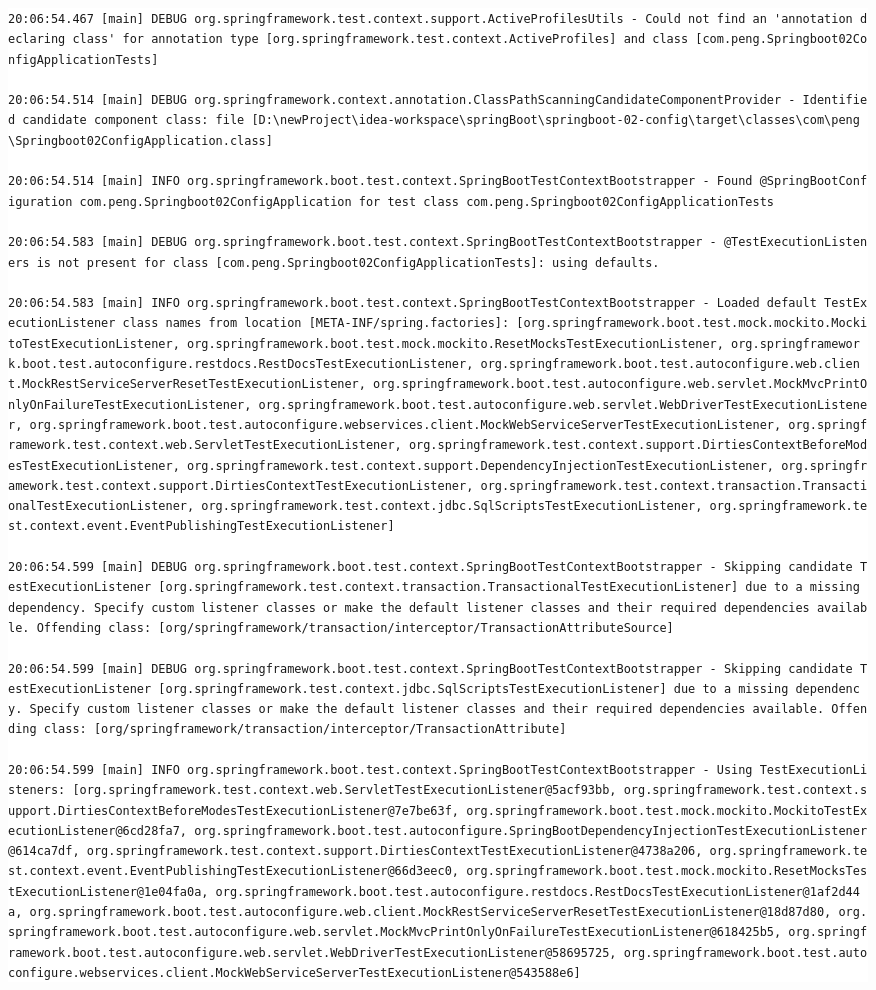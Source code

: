 ```
20:06:54.467 [main] DEBUG org.springframework.test.context.support.ActiveProfilesUtils - Could not find an 'annotation declaring class' for annotation type [org.springframework.test.context.ActiveProfiles] and class [com.peng.Springboot02ConfigApplicationTests]

20:06:54.514 [main] DEBUG org.springframework.context.annotation.ClassPathScanningCandidateComponentProvider - Identified candidate component class: file [D:\newProject\idea-workspace\springBoot\springboot-02-config\target\classes\com\peng\Springboot02ConfigApplication.class]

20:06:54.514 [main] INFO org.springframework.boot.test.context.SpringBootTestContextBootstrapper - Found @SpringBootConfiguration com.peng.Springboot02ConfigApplication for test class com.peng.Springboot02ConfigApplicationTests

20:06:54.583 [main] DEBUG org.springframework.boot.test.context.SpringBootTestContextBootstrapper - @TestExecutionListeners is not present for class [com.peng.Springboot02ConfigApplicationTests]: using defaults.

20:06:54.583 [main] INFO org.springframework.boot.test.context.SpringBootTestContextBootstrapper - Loaded default TestExecutionListener class names from location [META-INF/spring.factories]: [org.springframework.boot.test.mock.mockito.MockitoTestExecutionListener, org.springframework.boot.test.mock.mockito.ResetMocksTestExecutionListener, org.springframework.boot.test.autoconfigure.restdocs.RestDocsTestExecutionListener, org.springframework.boot.test.autoconfigure.web.client.MockRestServiceServerResetTestExecutionListener, org.springframework.boot.test.autoconfigure.web.servlet.MockMvcPrintOnlyOnFailureTestExecutionListener, org.springframework.boot.test.autoconfigure.web.servlet.WebDriverTestExecutionListener, org.springframework.boot.test.autoconfigure.webservices.client.MockWebServiceServerTestExecutionListener, org.springframework.test.context.web.ServletTestExecutionListener, org.springframework.test.context.support.DirtiesContextBeforeModesTestExecutionListener, org.springframework.test.context.support.DependencyInjectionTestExecutionListener, org.springframework.test.context.support.DirtiesContextTestExecutionListener, org.springframework.test.context.transaction.TransactionalTestExecutionListener, org.springframework.test.context.jdbc.SqlScriptsTestExecutionListener, org.springframework.test.context.event.EventPublishingTestExecutionListener]

20:06:54.599 [main] DEBUG org.springframework.boot.test.context.SpringBootTestContextBootstrapper - Skipping candidate TestExecutionListener [org.springframework.test.context.transaction.TransactionalTestExecutionListener] due to a missing dependency. Specify custom listener classes or make the default listener classes and their required dependencies available. Offending class: [org/springframework/transaction/interceptor/TransactionAttributeSource]

20:06:54.599 [main] DEBUG org.springframework.boot.test.context.SpringBootTestContextBootstrapper - Skipping candidate TestExecutionListener [org.springframework.test.context.jdbc.SqlScriptsTestExecutionListener] due to a missing dependency. Specify custom listener classes or make the default listener classes and their required dependencies available. Offending class: [org/springframework/transaction/interceptor/TransactionAttribute]

20:06:54.599 [main] INFO org.springframework.boot.test.context.SpringBootTestContextBootstrapper - Using TestExecutionListeners: [org.springframework.test.context.web.ServletTestExecutionListener@5acf93bb, org.springframework.test.context.support.DirtiesContextBeforeModesTestExecutionListener@7e7be63f, org.springframework.boot.test.mock.mockito.MockitoTestExecutionListener@6cd28fa7, org.springframework.boot.test.autoconfigure.SpringBootDependencyInjectionTestExecutionListener@614ca7df, org.springframework.test.context.support.DirtiesContextTestExecutionListener@4738a206, org.springframework.test.context.event.EventPublishingTestExecutionListener@66d3eec0, org.springframework.boot.test.mock.mockito.ResetMocksTestExecutionListener@1e04fa0a, org.springframework.boot.test.autoconfigure.restdocs.RestDocsTestExecutionListener@1af2d44a, org.springframework.boot.test.autoconfigure.web.client.MockRestServiceServerResetTestExecutionListener@18d87d80, org.springframework.boot.test.autoconfigure.web.servlet.MockMvcPrintOnlyOnFailureTestExecutionListener@618425b5, org.springframework.boot.test.autoconfigure.web.servlet.WebDriverTestExecutionListener@58695725, org.springframework.boot.test.autoconfigure.webservices.client.MockWebServiceServerTestExecutionListener@543588e6]

```